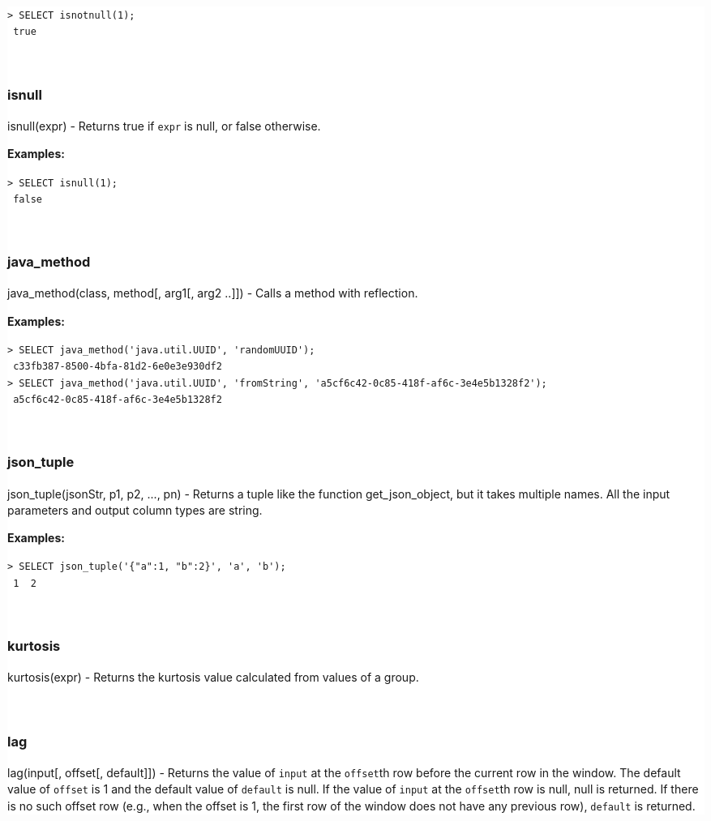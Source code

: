 ```
> SELECT isnotnull(1);
 true
```

<br/>

### isnull

isnull(expr) - Returns true if `expr` is null, or false otherwise.

**Examples:**

```
> SELECT isnull(1);
 false
```

<br/>

### java_method

java_method(class, method[, arg1[, arg2 ..]]) - Calls a method with reflection.

**Examples:**

```
> SELECT java_method('java.util.UUID', 'randomUUID');
 c33fb387-8500-4bfa-81d2-6e0e3e930df2
> SELECT java_method('java.util.UUID', 'fromString', 'a5cf6c42-0c85-418f-af6c-3e4e5b1328f2');
 a5cf6c42-0c85-418f-af6c-3e4e5b1328f2
```

<br/>

### json_tuple

json_tuple(jsonStr, p1, p2, ..., pn) - Returns a tuple like the function get_json_object, but it takes multiple names. All the input parameters and output column types are string.

**Examples:**

```
> SELECT json_tuple('{"a":1, "b":2}', 'a', 'b');
 1  2
```

<br/>

### kurtosis

kurtosis(expr) - Returns the kurtosis value calculated from values of a group.

<br/>

### lag

lag(input[, offset[, default]]) - Returns the value of `input` at the `offset`th row
before the current row in the window. The default value of `offset` is 1 and the default
value of `default` is null. If the value of `input` at the `offset`th row is null,
null is returned. If there is no such offset row (e.g., when the offset is 1, the first
row of the window does not have any previous row), `default` is returned.
